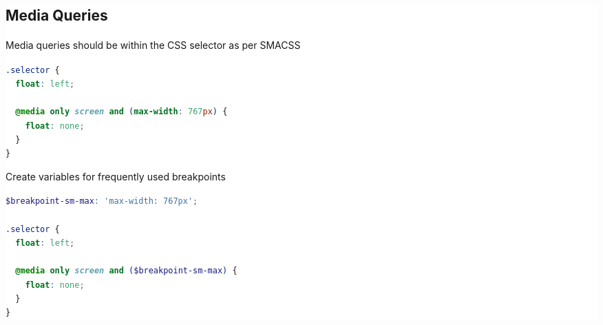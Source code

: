 
## Media Queries

Media queries should be within the CSS selector as per SMACSS

```scss
.selector {
  float: left;

  @media only screen and (max-width: 767px) {
    float: none;
  }
}
```

Create variables for frequently used breakpoints

```scss
$breakpoint-sm-max: 'max-width: 767px';

.selector {
  float: left;

  @media only screen and ($breakpoint-sm-max) {
    float: none;
  }
}
```
